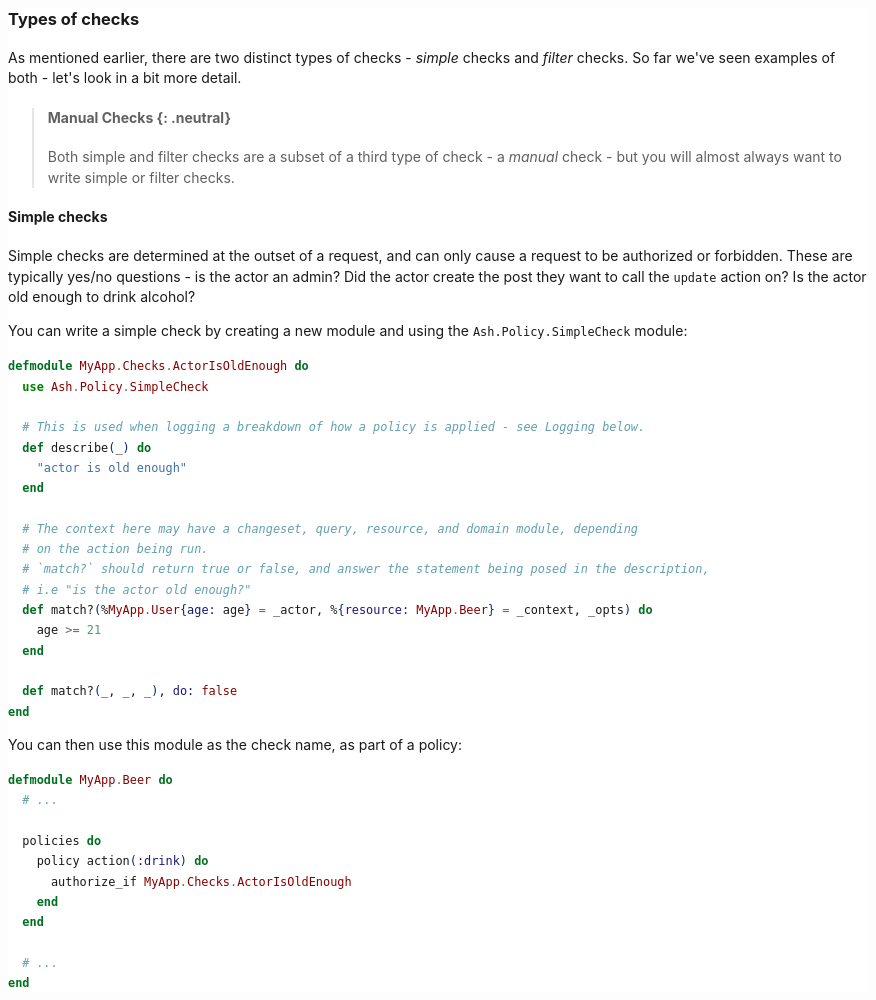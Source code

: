 ### Types of checks

As mentioned earlier, there are two distinct types of checks - _simple_ checks and _filter_ checks. So far we've seen examples of both - let's look in a bit more detail.

> #### Manual Checks {: .neutral}
>
> Both simple and filter checks are a subset of a third type of check - a _manual_ check - but you will almost always want to write simple or filter checks.

#### Simple checks

Simple checks are determined at the outset of a request, and can only cause a request to be authorized or forbidden. These are typically yes/no questions - is the actor an admin? Did the actor create the post they want to call the `update` action on? Is the actor old enough to drink alcohol?

You can write a simple check by creating a new module and using the `Ash.Policy.SimpleCheck` module:

```elixir
defmodule MyApp.Checks.ActorIsOldEnough do
  use Ash.Policy.SimpleCheck

  # This is used when logging a breakdown of how a policy is applied - see Logging below.
  def describe(_) do
    "actor is old enough"
  end

  # The context here may have a changeset, query, resource, and domain module, depending
  # on the action being run.
  # `match?` should return true or false, and answer the statement being posed in the description,
  # i.e "is the actor old enough?"
  def match?(%MyApp.User{age: age} = _actor, %{resource: MyApp.Beer} = _context, _opts) do
    age >= 21
  end

  def match?(_, _, _), do: false
end
```

You can then use this module as the check name, as part of a policy:

```elixir
defmodule MyApp.Beer do
  # ...

  policies do
    policy action(:drink) do
      authorize_if MyApp.Checks.ActorIsOldEnough
    end
  end

  # ...
end
```
